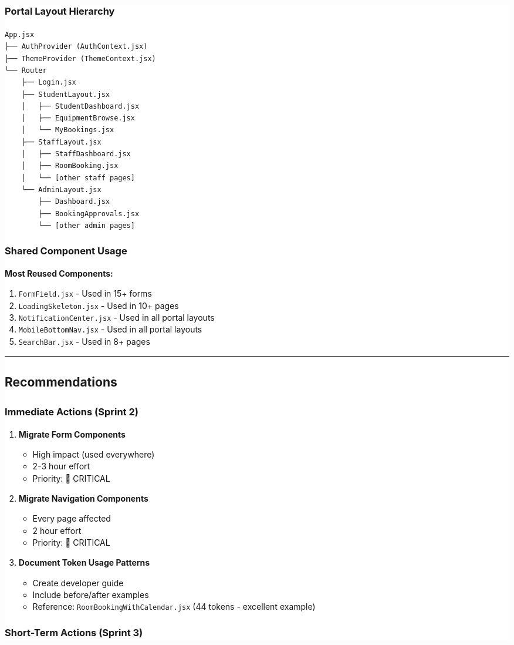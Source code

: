 ### Portal Layout Hierarchy

```
App.jsx
├── AuthProvider (AuthContext.jsx)
├── ThemeProvider (ThemeContext.jsx)
└── Router
    ├── Login.jsx
    ├── StudentLayout.jsx
    │   ├── StudentDashboard.jsx
    │   ├── EquipmentBrowse.jsx
    │   └── MyBookings.jsx
    ├── StaffLayout.jsx
    │   ├── StaffDashboard.jsx
    │   ├── RoomBooking.jsx
    │   └── [other staff pages]
    └── AdminLayout.jsx
        ├── Dashboard.jsx
        ├── BookingApprovals.jsx
        └── [other admin pages]
```

### Shared Component Usage

**Most Reused Components:**
1. `FormField.jsx` - Used in 15+ forms
2. `LoadingSkeleton.jsx` - Used in 10+ pages
3. `NotificationCenter.jsx` - Used in all portal layouts
4. `MobileBottomNav.jsx` - Used in all portal layouts
5. `SearchBar.jsx` - Used in 8+ pages

---

## Recommendations

### Immediate Actions (Sprint 2)

1. **Migrate Form Components**
   - High impact (used everywhere)
   - 2-3 hour effort
   - Priority: 🔴 CRITICAL

2. **Migrate Navigation Components**
   - Every page affected
   - 2 hour effort
   - Priority: 🔴 CRITICAL

3. **Document Token Usage Patterns**
   - Create developer guide
   - Include before/after examples
   - Reference: `RoomBookingWithCalendar.jsx` (44 tokens - excellent example)

### Short-Term Actions (Sprint 3)
